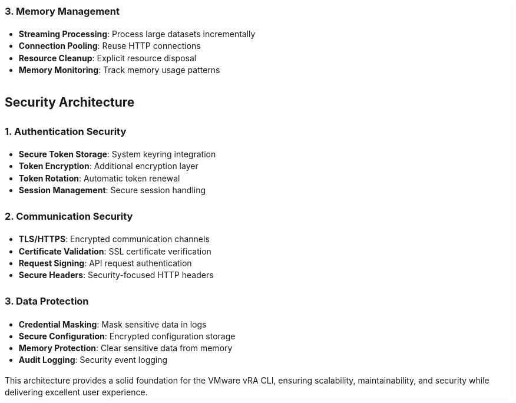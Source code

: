 ### 3. Memory Management
- **Streaming Processing**: Process large datasets incrementally
- **Connection Pooling**: Reuse HTTP connections
- **Resource Cleanup**: Explicit resource disposal
- **Memory Monitoring**: Track memory usage patterns

## Security Architecture

### 1. Authentication Security
- **Secure Token Storage**: System keyring integration
- **Token Encryption**: Additional encryption layer
- **Token Rotation**: Automatic token renewal
- **Session Management**: Secure session handling

### 2. Communication Security
- **TLS/HTTPS**: Encrypted communication channels
- **Certificate Validation**: SSL certificate verification
- **Request Signing**: API request authentication
- **Secure Headers**: Security-focused HTTP headers

### 3. Data Protection
- **Credential Masking**: Mask sensitive data in logs
- **Secure Configuration**: Encrypted configuration storage
- **Memory Protection**: Clear sensitive data from memory
- **Audit Logging**: Security event logging

This architecture provides a solid foundation for the VMware vRA CLI, ensuring scalability, maintainability, and security while delivering excellent user experience.
